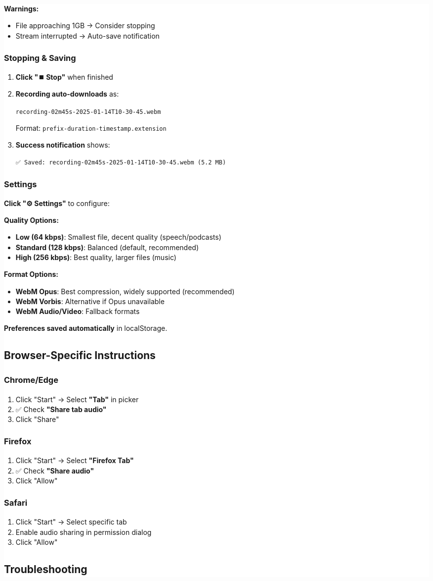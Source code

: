 **Warnings:**
- File approaching 1GB → Consider stopping
- Stream interrupted → Auto-save notification

### Stopping & Saving

1. **Click "⏹️ Stop"** when finished
2. **Recording auto-downloads** as:
   ```
   recording-02m45s-2025-01-14T10-30-45.webm
   ```
   Format: `prefix-duration-timestamp.extension`

3. **Success notification** shows:
   ```
   ✅ Saved: recording-02m45s-2025-01-14T10-30-45.webm (5.2 MB)
   ```

### Settings

**Click "⚙️ Settings"** to configure:

**Quality Options:**
- **Low (64 kbps)**: Smallest file, decent quality (speech/podcasts)
- **Standard (128 kbps)**: Balanced (default, recommended)
- **High (256 kbps)**: Best quality, larger files (music)

**Format Options:**
- **WebM Opus**: Best compression, widely supported (recommended)
- **WebM Vorbis**: Alternative if Opus unavailable
- **WebM Audio/Video**: Fallback formats

**Preferences saved automatically** in localStorage.

## Browser-Specific Instructions

### Chrome/Edge
1. Click "Start" → Select **"Tab"** in picker
2. ✅ Check **"Share tab audio"**
3. Click "Share"

### Firefox
1. Click "Start" → Select **"Firefox Tab"**
2. ✅ Check **"Share audio"**
3. Click "Allow"

### Safari
1. Click "Start" → Select specific tab
2. Enable audio sharing in permission dialog
3. Click "Allow"

## Troubleshooting
